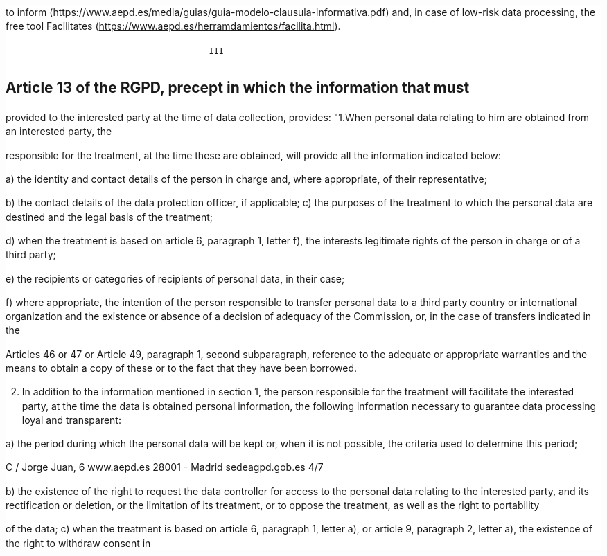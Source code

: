 to inform (https://www.aepd.es/media/guias/guia-modelo-clausula-informativa.pdf) and,
in case of low-risk data processing, the free tool
Facilitates (https://www.aepd.es/herramdamientos/facilita.html).

                                             III

## Article 13 of the RGPD, precept in which the information that must

provided to the interested party at the time of data collection, provides:
  "1.When personal data relating to him are obtained from an interested party, the

responsible for the treatment, at the time these are obtained, will provide
all the information indicated below:

a) the identity and contact details of the person in charge and, where appropriate, of their
representative;

b) the contact details of the data protection officer, if applicable;
c) the purposes of the treatment to which the personal data are destined and the legal basis
of the treatment;

d) when the treatment is based on article 6, paragraph 1, letter f), the interests
legitimate rights of the person in charge or of a third party;

e) the recipients or categories of recipients of personal data, in their
case;

f) where appropriate, the intention of the person responsible to transfer personal data to a third party
country or international organization and the existence or absence of a decision of
adequacy of the Commission, or, in the case of transfers indicated in the

Articles 46 or 47 or Article 49, paragraph 1, second subparagraph, reference to the
adequate or appropriate warranties and the means to obtain a copy of these or
to the fact that they have been borrowed.

2. In addition to the information mentioned in section 1, the person responsible for the
treatment will facilitate the interested party, at the time the data is obtained
personal information, the following information necessary to guarantee data processing
loyal and transparent:

a) the period during which the personal data will be kept or, when it is not
possible, the criteria used to determine this period;

C / Jorge Juan, 6 www.aepd.es
28001 - Madrid sedeagpd.gob.es 4/7

b) the existence of the right to request the data controller for access to the
personal data relating to the interested party, and its rectification or deletion, or the limitation
of its treatment, or to oppose the treatment, as well as the right to portability

of the data;
c) when the treatment is based on article 6, paragraph 1, letter a), or article
9, paragraph 2, letter a), the existence of the right to withdraw consent in

